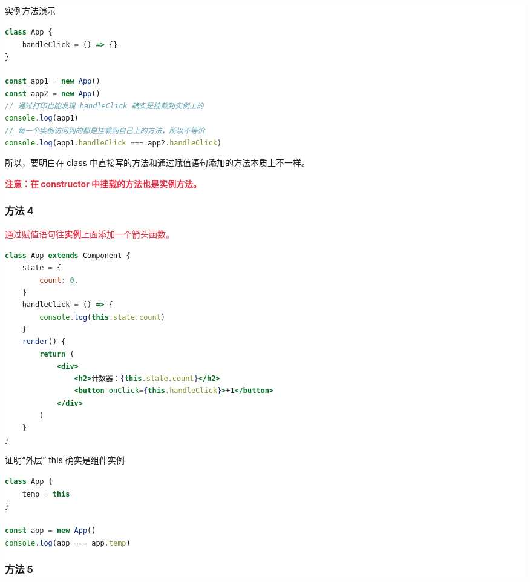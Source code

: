 实例方法演示

```js
class App {
    handleClick = () => {}
}

const app1 = new App()
const app2 = new App()
// 通过打印也能发现 handleClick 确实是挂载到实例上的
console.log(app1)
// 每一个实例访问到的都是挂载到自己上的方法，所以不等价
console.log(app1.handleClick === app2.handleClick)
```

所以，要明白在 class 中直接写的方法和通过赋值语句添加的方法本质上不一样。

<font color=e32d40>**注意：在 constructor 中挂载的方法也是实例方法。**</font>

### 方法 4

<font color=e32d40>通过赋值语句往**实例**上面添加一个箭头函数。</font>

```jsx
class App extends Component {
    state = {
        count: 0,
    }
    handleClick = () => {
        console.log(this.state.count)
    }
    render() {
        return (
            <div>
                <h2>计数器：{this.state.count}</h2>
                <button onClick={this.handleClick}>+1</button>
            </div>
        )
    }
}
```

证明“外层” this 确实是组件实例

```jsx
class App {
    temp = this
}

const app = new App()
console.log(app === app.temp)
```

### 方法 5

